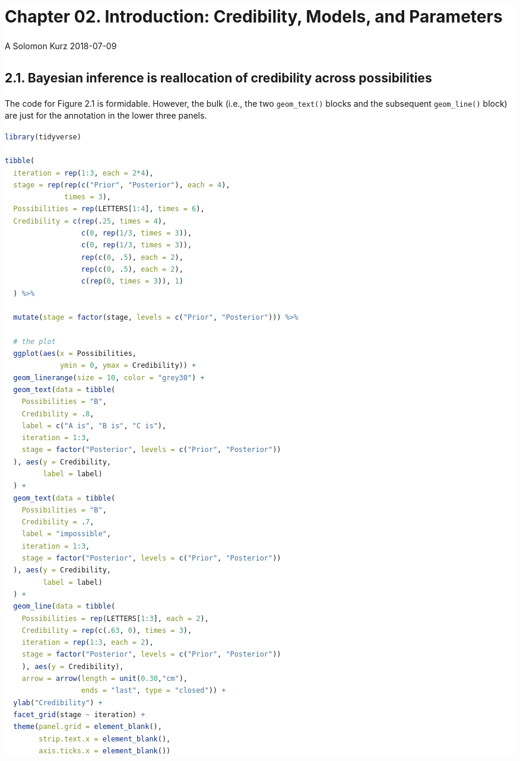 Chapter 02. Introduction: Credibility, Models, and Parameters
================
A Solomon Kurz
2018-07-09

2.1. Bayesian inference is reallocation of credibility across possibilities
---------------------------------------------------------------------------

The code for Figure 2.1 is formidable. However, the bulk (i.e., the two `geom_text()` blocks and the subsequent `geom_line()` block) are just for the annotation in the lower three panels.

``` r
library(tidyverse)

tibble(
  iteration = rep(1:3, each = 2*4),
  stage = rep(rep(c("Prior", "Posterior"), each = 4), 
              times = 3),
  Possibilities = rep(LETTERS[1:4], times = 6),
  Credibility = c(rep(.25, times = 4),
                  c(0, rep(1/3, times = 3)),
                  c(0, rep(1/3, times = 3)),
                  rep(c(0, .5), each = 2),
                  rep(c(0, .5), each = 2),
                  c(rep(0, times = 3)), 1)
  ) %>%
  
  mutate(stage = factor(stage, levels = c("Prior", "Posterior"))) %>%
  
  # the plot
  ggplot(aes(x = Possibilities, 
             ymin = 0, ymax = Credibility)) +
  geom_linerange(size = 10, color = "grey30") +
  geom_text(data = tibble(
    Possibilities = "B",
    Credibility = .8,
    label = c("A is", "B is", "C is"),
    iteration = 1:3,
    stage = factor("Posterior", levels = c("Prior", "Posterior"))
  ), aes(y = Credibility,
         label = label)
  ) +
  geom_text(data = tibble(
    Possibilities = "B",
    Credibility = .7,
    label = "impossible",
    iteration = 1:3,
    stage = factor("Posterior", levels = c("Prior", "Posterior"))
  ), aes(y = Credibility,
         label = label)
  ) +
  geom_line(data = tibble(
    Possibilities = rep(LETTERS[1:3], each = 2),
    Credibility = rep(c(.63, 0), times = 3),
    iteration = rep(1:3, each = 2),
    stage = factor("Posterior", levels = c("Prior", "Posterior"))
    ), aes(y = Credibility),
    arrow = arrow(length = unit(0.30,"cm"), 
                  ends = "last", type = "closed")) +
  ylab("Credibility") +
  facet_grid(stage ~ iteration) +
  theme(panel.grid = element_blank(),
        strip.text.x = element_blank(),
        axis.ticks.x = element_blank())
```
